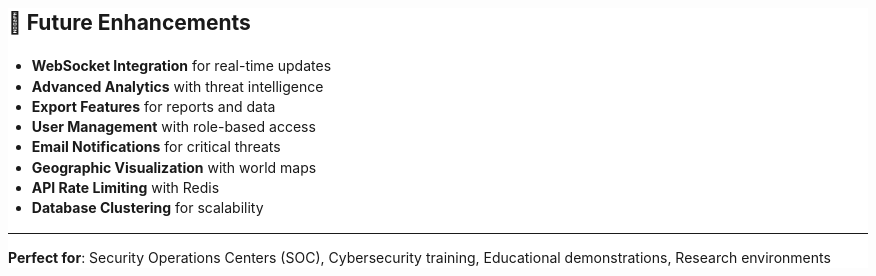 ## 🔮 Future Enhancements

- **WebSocket Integration** for real-time updates
- **Advanced Analytics** with threat intelligence
- **Export Features** for reports and data
- **User Management** with role-based access
- **Email Notifications** for critical threats
- **Geographic Visualization** with world maps
- **API Rate Limiting** with Redis
- **Database Clustering** for scalability

---

**Perfect for**: Security Operations Centers (SOC), Cybersecurity training, Educational demonstrations, Research environments
